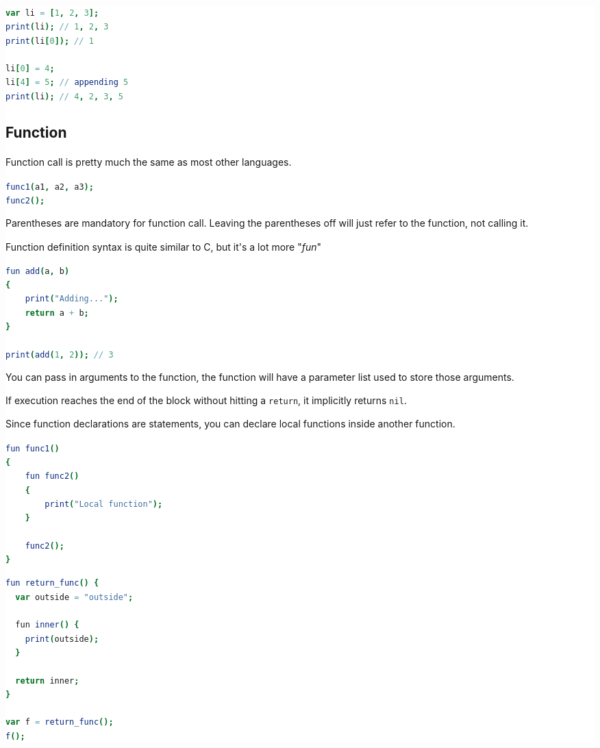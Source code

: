 ```nimble
var li = [1, 2, 3];
print(li); // 1, 2, 3
print(li[0]); // 1

li[0] = 4;
li[4] = 5; // appending 5
print(li); // 4, 2, 3, 5
```

## Function

Function call is pretty much the same as most other languages.

```nimble
func1(a1, a2, a3);
func2();
```

Parentheses are mandatory for function call. Leaving the parentheses off will just refer to the function, not calling it.

Function definition syntax is quite similar to C, but it's a lot more "*fun*"

```nimble
fun add(a, b)
{
    print("Adding...");
    return a + b;
}

print(add(1, 2)); // 3
```

You can pass in arguments to the function, the function will have a parameter list used to store those arguments.

If execution reaches the end of the block without hitting a `return`, it implicitly returns `nil`.

Since function declarations are statements, you can declare local functions inside another function.

```nimble
fun func1()
{
    fun func2()
    {
        print("Local function");
    }

    func2();
}
```

```nimble
fun return_func() {
  var outside = "outside";

  fun inner() {
    print(outside);
  }

  return inner;
}

var f = return_func();
f();
```
